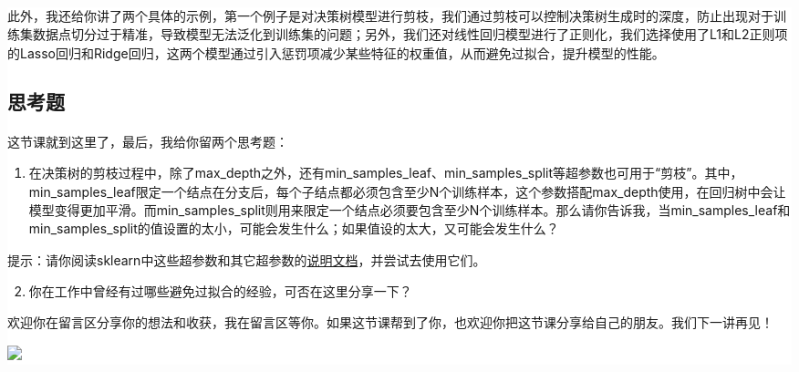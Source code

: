 此外，我还给你讲了两个具体的示例，第一个例子是对决策树模型进行剪枝，我们通过剪枝可以控制决策树生成时的深度，防止出现对于训练集数据点切分过于精准，导致模型无法泛化到训练集的问题；另外，我们还对线性回归模型进行了正则化，我们选择使用了L1和L2正则项的Lasso回归和Ridge回归，这两个模型通过引入惩罚项减少某些特征的权重值，从而避免过拟合，提升模型的性能。

## 思考题

这节课就到这里了，最后，我给你留两个思考题：

1.  在决策树的剪枝过程中，除了max\_depth之外，还有min\_samples\_leaf、min\_samples\_split等超参数也可用于“剪枝”。其中，min\_samples\_leaf限定一个结点在分支后，每个子结点都必须包含至少N个训练样本，这个参数搭配max\_depth使用，在回归树中会让模型变得更加平滑。而min\_samples\_split则用来限定一个结点必须要包含至少N个训练样本。那么请你告诉我，当min\_samples\_leaf和min\_samples\_split的值设置的太小，可能会发生什么；如果值设的太大，又可能会发生什么？

提示：请你阅读sklearn中这些超参数和其它超参数的[说明文档](https://scikit-learn.org/stable/modules/generated/sklearn.tree.DecisionTreeRegressor.html#sklearn.tree.DecisionTreeRegressor)，并尝试去使用它们。

2.  你在工作中曾经有过哪些避免过拟合的经验，可否在这里分享一下？

欢迎你在留言区分享你的想法和收获，我在留言区等你。如果这节课帮到了你，也欢迎你把这节课分享给自己的朋友。我们下一讲再见！

![](https://static001.geekbang.org/resource/image/16/61/16a837d23777a5e5435b42569b5cea61.jpg?wh=2284x1280)
    
